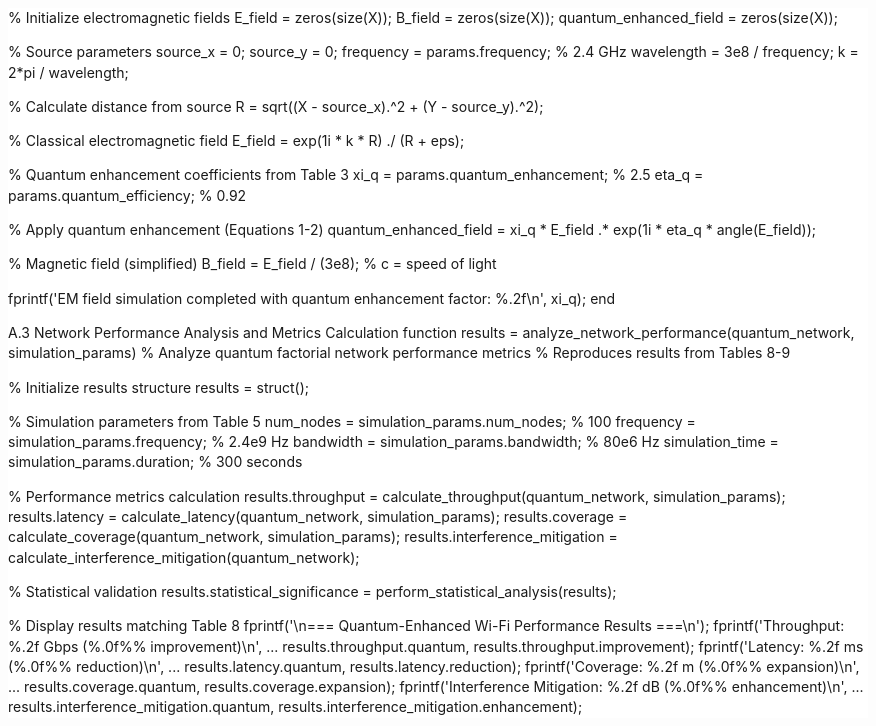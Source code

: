 % Initialize electromagnetic fields
E_field = zeros(size(X));
B_field = zeros(size(X));
quantum_enhanced_field = zeros(size(X));

% Source parameters
source_x = 0; source_y = 0;
frequency = params.frequency; % 2.4 GHz
wavelength = 3e8 / frequency;
k = 2*pi / wavelength;

% Calculate distance from source
R = sqrt((X - source_x).^2 + (Y - source_y).^2);

% Classical electromagnetic field
E_field = exp(1i * k * R) ./ (R + eps);

% Quantum enhancement coefficients from Table 3
xi_q = params.quantum_enhancement; % 2.5
eta_q = params.quantum_efficiency; % 0.92

% Apply quantum enhancement (Equations 1-2)
quantum_enhanced_field = xi_q * E_field .* exp(1i * eta_q * angle(E_field));

% Magnetic field (simplified)
B_field = E_field / (3e8); % c = speed of light

fprintf('EM field simulation completed with quantum enhancement factor: %.2f\n', xi_q);
end

A.3 Network Performance Analysis and Metrics Calculation
function results = analyze_network_performance(quantum_network, simulation_params)
% Analyze quantum factorial network performance metrics
% Reproduces results from Tables 8-9

% Initialize results structure
results = struct();

% Simulation parameters from Table 5
num_nodes = simulation_params.num_nodes; % 100
frequency = simulation_params.frequency; % 2.4e9 Hz
bandwidth = simulation_params.bandwidth; % 80e6 Hz
simulation_time = simulation_params.duration; % 300 seconds

% Performance metrics calculation
results.throughput = calculate_throughput(quantum_network, simulation_params);
results.latency = calculate_latency(quantum_network, simulation_params);
results.coverage = calculate_coverage(quantum_network, simulation_params);
results.interference_mitigation = calculate_interference_mitigation(quantum_network);

% Statistical validation
results.statistical_significance = perform_statistical_analysis(results);

% Display results matching Table 8
fprintf('\n=== Quantum-Enhanced Wi-Fi Performance Results ===\n');
fprintf('Throughput: %.2f Gbps (%.0f%% improvement)\n', ...
    results.throughput.quantum, results.throughput.improvement);
fprintf('Latency: %.2f ms (%.0f%% reduction)\n', ...
    results.latency.quantum, results.latency.reduction);
fprintf('Coverage: %.2f m (%.0f%% expansion)\n', ...
    results.coverage.quantum, results.coverage.expansion);
fprintf('Interference Mitigation: %.2f dB (%.0f%% enhancement)\n', ...
    results.interference_mitigation.quantum, results.interference_mitigation.enhancement);
